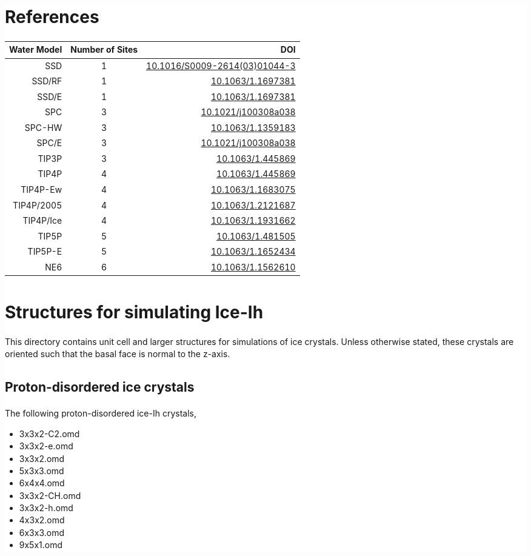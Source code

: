 
# References

| Water Model| Number of Sites | DOI  |
| ----------:|:---------------:|-----:|
| SSD        | 1 |[10.1016/S0009-2614(03)01044-3](https://doi.org/10.1016/S0009-2614(03)01044-3) |
| SSD/RF     | 1 |[10.1063/1.1697381](https://doi.org/10.1063/1.1697381)     |
| SSD/E      | 1 |[10.1063/1.1697381](https://doi.org/10.1063/1.1697381)     |
| SPC        | 3 |[10.1021/j100308a038](https://doi.org/10.1021/j100308a038) |
| SPC-HW     | 3 |[10.1063/1.1359183](https://doi.org/10.1063/1.1359183)     |
| SPC/E      | 3 |[10.1021/j100308a038](https://doi.org/10.1021/j100308a038) |
| TIP3P      | 3 |[10.1063/1.445869](https://doi.org/10.1063/1.445869)       |
| TIP4P      | 4 |[10.1063/1.445869](https://doi.org/10.1063/1.445869)       |
| TIP4P-Ew   | 4 |[10.1063/1.1683075](https://doi.org/10.1063/1.1683075)     |
| TIP4P/2005 | 4 |[10.1063/1.2121687](https://doi.org/10.1063/1.2121687)     |
| TIP4P/Ice  | 4 |[10.1063/1.1931662](https://doi.org/10.1063/1.1931662)     |
| TIP5P      | 5 |[10.1063/1.481505](https://doi.org/10.1063/1.481505)       |
| TIP5P-E    | 5 |[10.1063/1.1652434](https://doi.org/10.1063/1.1652434)     |
| NE6        | 6 |[10.1063/1.1562610](https://doi.org/10.1063/1.1562610)     |
# Structures for simulating Ice-Ih

This directory contains unit cell and larger structures for
simulations of ice crystals. Unless otherwise stated, these crystals
are oriented such that the basal face is normal to the z-axis.

## Proton-disordered ice crystals

The following proton-disordered ice-Ih crystals,

+ 3x3x2-C2.omd
+ 3x3x2-e.omd
+ 3x3x2.omd
+ 5x3x3.omd
+ 6x4x4.omd
+ 3x3x2-CH.omd
+ 3x3x2-h.omd
+ 4x3x2.omd
+ 6x3x3.omd
+ 9x5x1.omd
